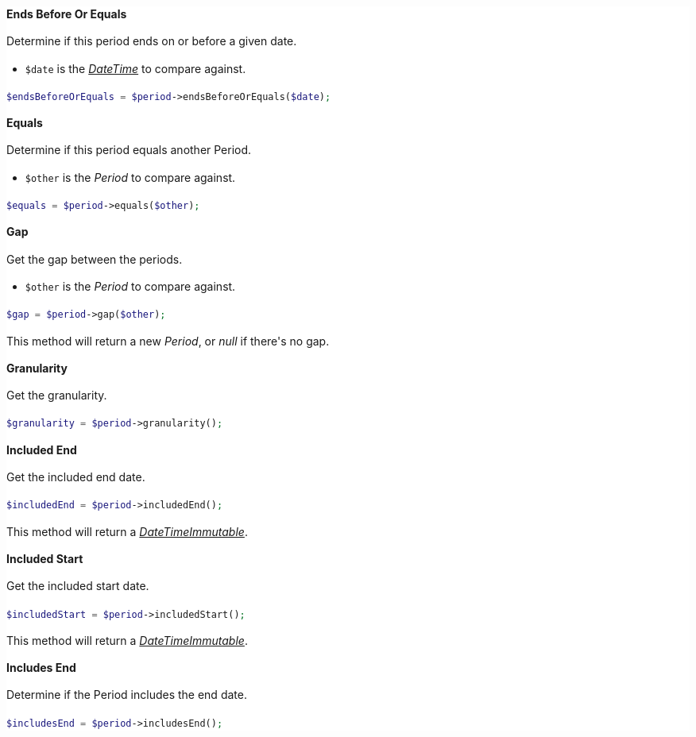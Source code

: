 **Ends Before Or Equals**

Determine if this period ends on or before a given date.

- `$date` is the [*DateTime*](https://github.com/elusivecodes/FyreDateTime) to compare against.

```php
$endsBeforeOrEquals = $period->endsBeforeOrEquals($date);
```

**Equals**

Determine if this period equals another Period.

- `$other` is the *Period* to compare against.

```php
$equals = $period->equals($other);
```

**Gap**

Get the gap between the periods.

- `$other` is the *Period* to compare against.

```php
$gap = $period->gap($other);
```

This method will return a new *Period*, or *null* if there's no gap.

**Granularity**

Get the granularity.

```php
$granularity = $period->granularity();
```

**Included End**

Get the included end date.

```php
$includedEnd = $period->includedEnd();
```

This method will return a [*DateTimeImmutable*](https://github.com/elusivecodes/FyreDateTime).

**Included Start**

Get the included start date.

```php
$includedStart = $period->includedStart();
```

This method will return a [*DateTimeImmutable*](https://github.com/elusivecodes/FyreDateTime).

**Includes End**

Determine if the Period includes the end date.

```php
$includesEnd = $period->includesEnd();
```
